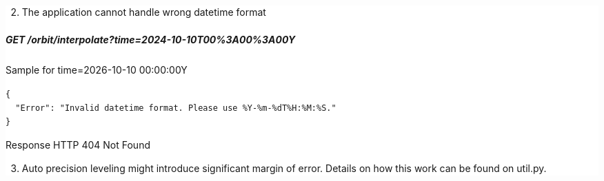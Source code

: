 2. The application cannot handle wrong datetime format

##### GET /orbit/interpolate?time=2024-10-10T00%3A00%3A00Y
Sample for time=2026-10-10 00:00:00Y
```
{
  "Error": "Invalid datetime format. Please use %Y-%m-%dT%H:%M:%S."
}
```
Response HTTP 404 Not Found

3. Auto precision leveling might introduce significant margin of error. Details on how this work can be found on util.py.
